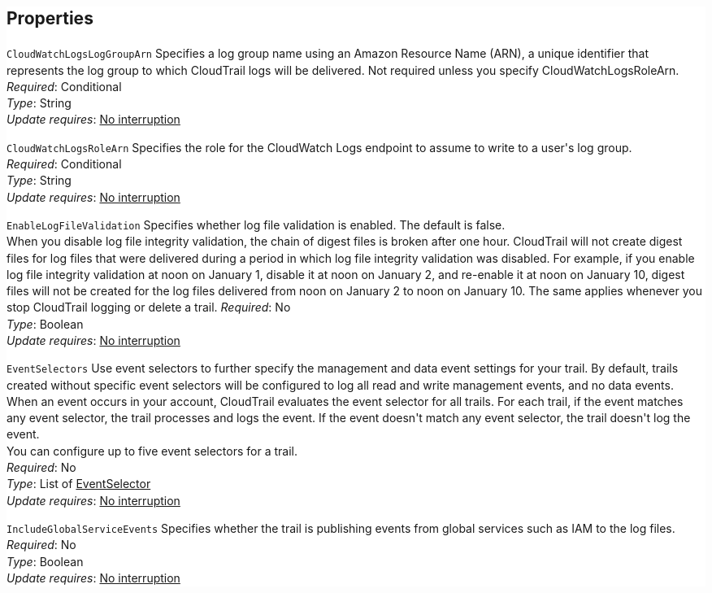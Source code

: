 ## Properties<a name="aws-resource-cloudtrail-trail-properties"></a>

`CloudWatchLogsLogGroupArn`  <a name="cfn-cloudtrail-trail-cloudwatchlogsloggrouparn"></a>
Specifies a log group name using an Amazon Resource Name \(ARN\), a unique identifier that represents the log group to which CloudTrail logs will be delivered\. Not required unless you specify CloudWatchLogsRoleArn\.  
*Required*: Conditional  
*Type*: String  
*Update requires*: [No interruption](https://docs.aws.amazon.com/AWSCloudFormation/latest/UserGuide/using-cfn-updating-stacks-update-behaviors.html#update-no-interrupt)

`CloudWatchLogsRoleArn`  <a name="cfn-cloudtrail-trail-cloudwatchlogsrolearn"></a>
Specifies the role for the CloudWatch Logs endpoint to assume to write to a user's log group\.  
*Required*: Conditional  
*Type*: String  
*Update requires*: [No interruption](https://docs.aws.amazon.com/AWSCloudFormation/latest/UserGuide/using-cfn-updating-stacks-update-behaviors.html#update-no-interrupt)

`EnableLogFileValidation`  <a name="cfn-cloudtrail-trail-enablelogfilevalidation"></a>
Specifies whether log file validation is enabled\. The default is false\.  
When you disable log file integrity validation, the chain of digest files is broken after one hour\. CloudTrail will not create digest files for log files that were delivered during a period in which log file integrity validation was disabled\. For example, if you enable log file integrity validation at noon on January 1, disable it at noon on January 2, and re\-enable it at noon on January 10, digest files will not be created for the log files delivered from noon on January 2 to noon on January 10\. The same applies whenever you stop CloudTrail logging or delete a trail\.
*Required*: No  
*Type*: Boolean  
*Update requires*: [No interruption](https://docs.aws.amazon.com/AWSCloudFormation/latest/UserGuide/using-cfn-updating-stacks-update-behaviors.html#update-no-interrupt)

`EventSelectors`  <a name="cfn-cloudtrail-trail-eventselectors"></a>
Use event selectors to further specify the management and data event settings for your trail\. By default, trails created without specific event selectors will be configured to log all read and write management events, and no data events\. When an event occurs in your account, CloudTrail evaluates the event selector for all trails\. For each trail, if the event matches any event selector, the trail processes and logs the event\. If the event doesn't match any event selector, the trail doesn't log the event\.  
You can configure up to five event selectors for a trail\.  
*Required*: No  
*Type*: List of [EventSelector](aws-properties-cloudtrail-trail-eventselector.md)  
*Update requires*: [No interruption](https://docs.aws.amazon.com/AWSCloudFormation/latest/UserGuide/using-cfn-updating-stacks-update-behaviors.html#update-no-interrupt)

`IncludeGlobalServiceEvents`  <a name="cfn-cloudtrail-trail-includeglobalserviceevents"></a>
Specifies whether the trail is publishing events from global services such as IAM to the log files\.  
*Required*: No  
*Type*: Boolean  
*Update requires*: [No interruption](https://docs.aws.amazon.com/AWSCloudFormation/latest/UserGuide/using-cfn-updating-stacks-update-behaviors.html#update-no-interrupt)
